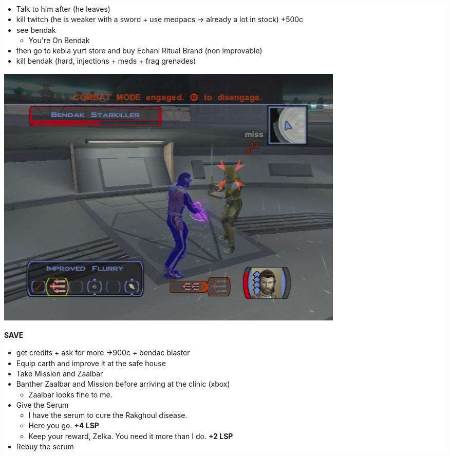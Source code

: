 - Talk to him after (he leaves)
- kill twitch (he is weaker with a sword + use medpacs -> already a lot in stock) +500c
- see bendak
  - You're On Bendak
- then go to kebla yurt store and buy Echani Ritual Brand (non improvable)
- kill bendak (hard, injections + meds + frag grenades)

![](../resources/images/screenshots/tarisUpperBendakKill.png)

**SAVE**

- get credits + ask for more ->900c + bendac blaster
- Equip carth and improve it at the safe house
- Take Mission and Zaalbar
- Banther Zaalbar and Mission before arriving at the clinic (xbox)
  - Zaalbar looks fine to me.
- Give the Serum
  - I have the serum to cure the Rakghoul disease.
  - Here you go. **+4 LSP**
  - Keep your reward, Zelka. You need it more than I do. **+2 LSP**
- Rebuy the serum
